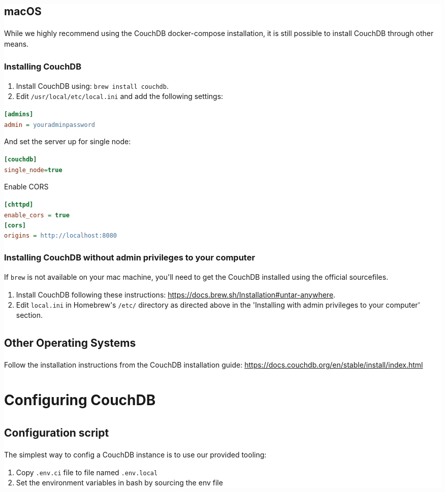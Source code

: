 ## macOS

While we highly recommend using the CouchDB docker-compose installation, it is still possible to install CouchDB through other means.

### Installing CouchDB

1. Install CouchDB using: `brew install couchdb`. 
2. Edit `/usr/local/etc/local.ini` and add the following settings:

  ```ini
  [admins]
  admin = youradminpassword
  ```

  And set the server up for single node:

  ```ini
  [couchdb]
  single_node=true
  ```

  Enable CORS

  ```ini
  [chttpd]
  enable_cors = true
  [cors]
  origins = http://localhost:8080
  ```


### Installing CouchDB without admin privileges to your computer

If `brew` is not available on your mac machine, you'll need to get the CouchDB installed using the official sourcefiles.
1. Install CouchDB following these instructions: <https://docs.brew.sh/Installation#untar-anywhere>.
1. Edit `local.ini` in Homebrew's `/etc/` directory as directed above in the 'Installing with admin privileges to your computer' section.

## Other Operating Systems

Follow the installation instructions from the CouchDB installation guide: <https://docs.couchdb.org/en/stable/install/index.html>

# Configuring CouchDB

## Configuration script

The simplest way to config a CouchDB instance is to use our provided tooling:
1. Copy `.env.ci` file to file named `.env.local`
2. Set the environment variables in bash by sourcing the env file
